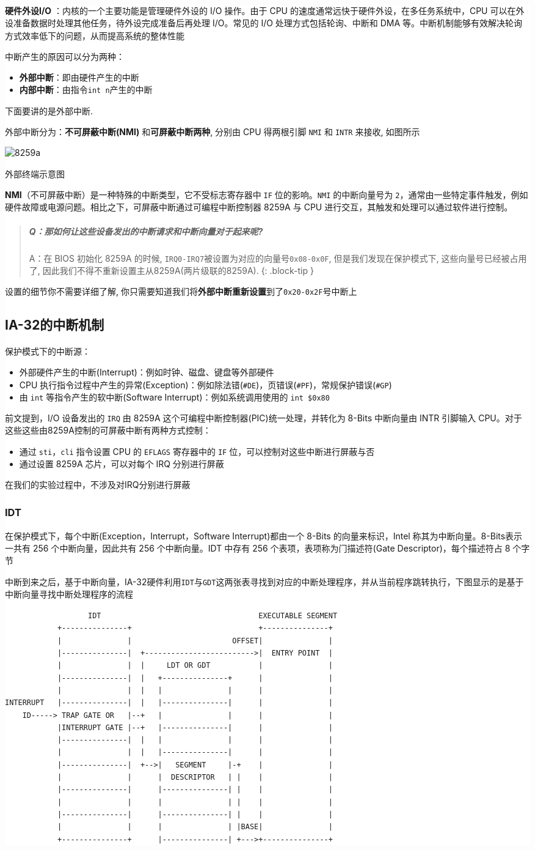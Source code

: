 **硬件外设I/O** ：内核的一个主要功能是管理硬件外设的 I/O 操作。由于 CPU 的速度通常远快于硬件外设，在多任务系统中，CPU 可以在外设准备数据时处理其他任务，待外设完成准备后再处理 I/O。常见的 I/O 处理方式包括轮询、中断和 DMA 等。中断机制能够有效解决轮询方式效率低下的问题，从而提高系统的整体性能

中断产生的原因可以分为两种：

- **外部中断**：即由硬件产生的中断
- **内部中断**：由指令`int n`产生的中断

下面要讲的是外部中断.

外部中断分为：**不可屏蔽中断(NMI)** 和**可屏蔽中断两种**, 分别由 CPU 得两根引脚 `NMI` 和 `INTR` 来接收, 如图所示

![8259a]({{site.baseurl}}/assets/lab2/8259a.png)

外部终端示意图

**NMI**（不可屏蔽中断）是一种特殊的中断类型，它不受标志寄存器中 `IF` 位的影响。`NMI` 的中断向量号为 `2`，通常由一些特定事件触发，例如硬件故障或电源问题。相比之下，可屏蔽中断通过可编程中断控制器 8259A 与 CPU 进行交互，其触发和处理可以通过软件进行控制。

> ##### Q：那如何让这些设备发出的中断请求和中断向量对于起来呢?
> 
> A：在 BIOS 初始化 8259A 的时候, `IRQ0-IRQ7`被设置为对应的向量号`0x08-0x0F`, 但是我们发现在保护模式下, 这些向量号已经被占用了, 因此我们不得不重新设置主从8259A(两片级联的8259A).
{: .block-tip }

设置的细节你不需要详细了解, 你只需要知道我们将**外部中断重新设置**到了`0x20-0x2F`号中断上

## IA-32的中断机制

保护模式下的中断源：

- 外部硬件产生的中断(Interrupt)：例如时钟、磁盘、键盘等外部硬件
- CPU 执行指令过程中产生的异常(Exception)：例如除法错(`#DE`)，页错误(`#PF`)，常规保护错误(`#GP`)
- 由 `int` 等指令产生的软中断(Software Interrupt)：例如系统调用使用的 `int $0x80`

前文提到，I/O 设备发出的 `IRQ` 由 8259A 这个可编程中断控制器(PIC)统一处理，并转化为 8-Bits 中断向量由 INTR 引脚输入 CPU。对于这些这些由8259A控制的可屏蔽中断有两种方式控制：

- 通过 `sti`，`cli` 指令设置 CPU 的 `EFLAGS` 寄存器中的 `IF` 位，可以控制对这些中断进行屏蔽与否
- 通过设置 8259A 芯片，可以对每个 IRQ 分别进行屏蔽

在我们的实验过程中，不涉及对IRQ分别进行屏蔽

### IDT

在保护模式下，每个中断(Exception，Interrupt，Software Interrupt)都由一个 8-Bits 的向量来标识，Intel 称其为中断向量。8-Bits表示一共有 256 个中断向量，因此共有 256 个中断向量。IDT 中存有 256 个表项，表项称为⻔描述符(Gate Descriptor)，每个描述符占 8 个字节

中断到来之后，基于中断向量，IA-32硬件利用`IDT`与`GDT`这两张表寻找到对应的中断处理程序，并从当前程序跳转执行，下图显示的是基于中断向量寻找中断处理程序的流程

```
                   IDT                                    EXECUTABLE SEGMENT
            +---------------+                             +---------------+
            |               |                       OFFSET|               |
            |---------------|  +------------------------->|  ENTRY POINT  |
            |               |  |     LDT OR GDT           |               |
            |---------------|  |   +---------------+      |               |
            |               |  |   |               |      |               |
INTERRUPT   |---------------|  |   |---------------|      |               |
    ID-----> TRAP GATE OR   |--+   |               |      |               |
            |INTERRUPT GATE |--+   |---------------|      |               |
            |---------------|  |   |               |      |               |
            |               |  |   |---------------|      |               |
            |---------------|  +-->|   SEGMENT     |-+    |               |
            |               |      |  DESCRIPTOR   | |    |               |
            |---------------|      |---------------| |    |               |
            |               |      |               | |    |               |
            |---------------|      |---------------| |    |               |
            |               |      |               | |BASE|               |
            +---------------+      |---------------| +--->+---------------+
```